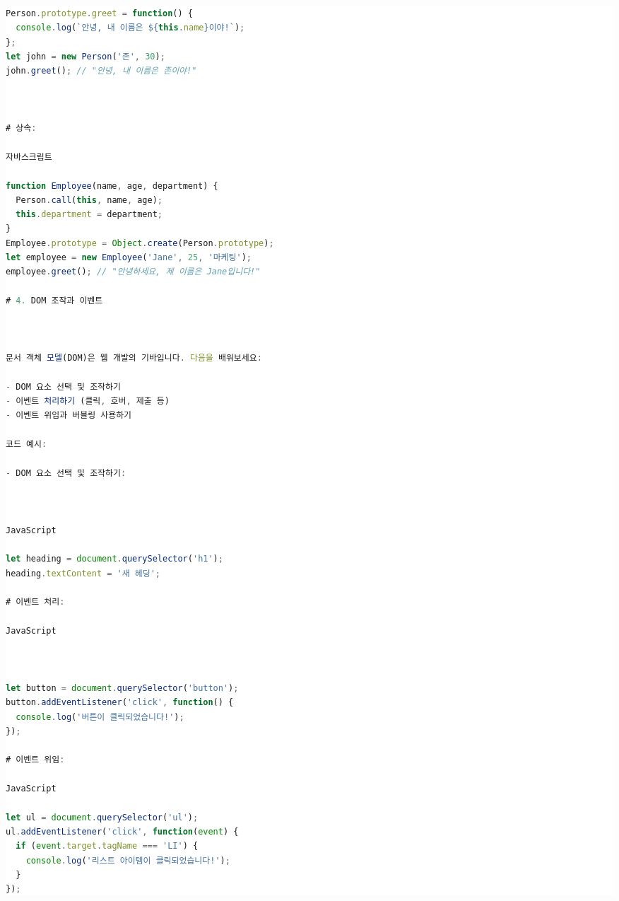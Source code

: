 ```js
Person.prototype.greet = function() {
  console.log(`안녕, 내 이름은 ${this.name}이야!`);
};
let john = new Person('존', 30);
john.greet(); // "안녕, 내 이름은 존이야!"



# 상속:

자바스크립트

function Employee(name, age, department) {
  Person.call(this, name, age);
  this.department = department;
}
Employee.prototype = Object.create(Person.prototype);
let employee = new Employee('Jane', 25, '마케팅');
employee.greet(); // "안녕하세요, 제 이름은 Jane입니다!"

# 4. DOM 조작과 이벤트



문서 객체 모델(DOM)은 웹 개발의 기바입니다. 다음을 배워보세요:

- DOM 요소 선택 및 조작하기
- 이벤트 처리하기 (클릭, 호버, 제출 등)
- 이벤트 위임과 버블링 사용하기

코드 예시:

- DOM 요소 선택 및 조작하기:



JavaScript

let heading = document.querySelector('h1');
heading.textContent = '새 헤딩';

# 이벤트 처리:

JavaScript



let button = document.querySelector('button');
button.addEventListener('click', function() {
  console.log('버튼이 클릭되었습니다!');
});

# 이벤트 위임:

JavaScript

let ul = document.querySelector('ul');
ul.addEventListener('click', function(event) {
  if (event.target.tagName === 'LI') {
    console.log('리스트 아이템이 클릭되었습니다!');
  }
});

```